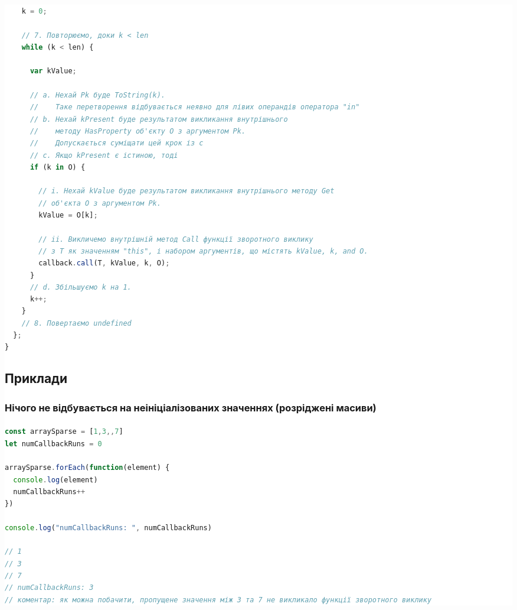 ```js
    k = 0;

    // 7. Повторюємо, доки k < len
    while (k < len) {

      var kValue;

      // a. Нехай Pk буде ToString(k).
      //    Таке перетворення відбувається неявно для лівих операндів оператора "in"
      // b. Нехай kPresent буде результатом викликання внутрішнього
      //    методу HasProperty об'єкту O з аргументом Pk.
      //    Допускається суміщати цей крок із c
      // c. Якщо kPresent є істиною, тоді
      if (k in O) {

        // i. Нехай kValue буде результатом викликання внутрішнього методу Get
        // об'єкта O з аргументом Pk.
        kValue = O[k];

        // ii. Викличемо внутрішній метод Call функції зворотного виклику
        // з T як значенням "this", і набором аргументів, що містять kValue, k, and O.
        callback.call(T, kValue, k, O);
      }
      // d. Збільшуємо k на 1.
      k++;
    }
    // 8. Повертаємо undefined
  };
}
```

## Приклади

### Нічого не відбувається на неініціалізованих значеннях (розріджені масиви)

```js
const arraySparse = [1,3,,7]
let numCallbackRuns = 0

arraySparse.forEach(function(element) {
  console.log(element)
  numCallbackRuns++
})

console.log("numCallbackRuns: ", numCallbackRuns)

// 1
// 3
// 7
// numCallbackRuns: 3
// коментар: як можна побачити, пропущене значення між 3 та 7 не викликало функції зворотного виклику
```
